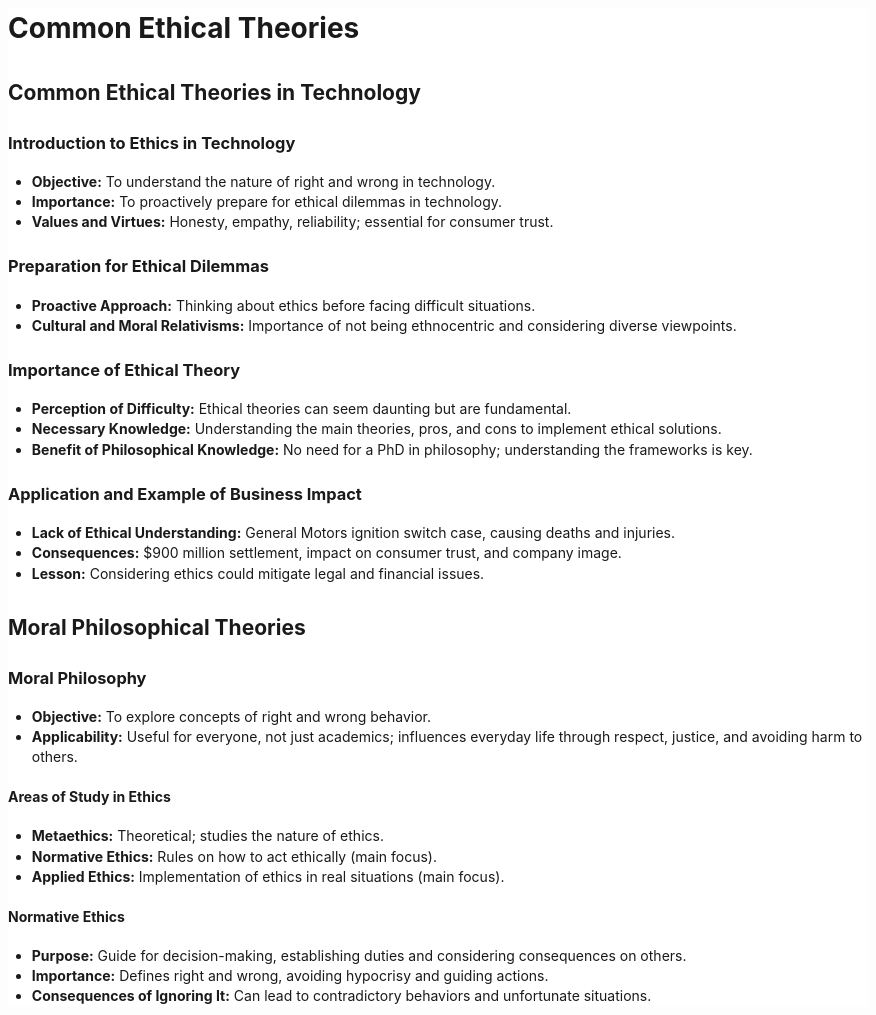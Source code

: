 # Common Ethical Theories

## Common Ethical Theories in Technology

### Introduction to Ethics in Technology

- **Objective:** To understand the nature of right and wrong in technology.
- **Importance:** To proactively prepare for ethical dilemmas in technology.
- **Values and Virtues:** Honesty, empathy, reliability; essential for consumer trust.

### Preparation for Ethical Dilemmas

- **Proactive Approach:** Thinking about ethics before facing difficult situations.
- **Cultural and Moral Relativisms:** Importance of not being ethnocentric and considering diverse viewpoints.

### Importance of Ethical Theory

- **Perception of Difficulty:** Ethical theories can seem daunting but are fundamental.
- **Necessary Knowledge:** Understanding the main theories, pros, and cons to implement ethical solutions.
- **Benefit of Philosophical Knowledge:** No need for a PhD in philosophy; understanding the frameworks is key.

### Application and Example of Business Impact

- **Lack of Ethical Understanding:** General Motors ignition switch case, causing deaths and injuries.
- **Consequences:** $900 million settlement, impact on consumer trust, and company image.
- **Lesson:** Considering ethics could mitigate legal and financial issues.




## Moral Philosophical Theories

### Moral Philosophy

- **Objective:** To explore concepts of right and wrong behavior.
- **Applicability:** Useful for everyone, not just academics; influences everyday life through respect, justice, and avoiding harm to others.

#### Areas of Study in Ethics

- **Metaethics:** Theoretical; studies the nature of ethics.
- **Normative Ethics:** Rules on how to act ethically (main focus).
- **Applied Ethics:** Implementation of ethics in real situations (main focus).

#### Normative Ethics

- **Purpose:** Guide for decision-making, establishing duties and considering consequences on others.
- **Importance:** Defines right and wrong, avoiding hypocrisy and guiding actions.
- **Consequences of Ignoring It:** Can lead to contradictory behaviors and unfortunate situations.
